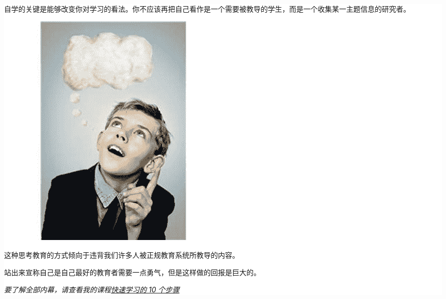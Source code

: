自学的关键是能够改变你对学习的看法。你不应该再把自己看作是一个需要被教导的学生，而是一个收集某一主题信息的研究者。



![thinking](img/150cb6481e3398589a8c1093adff184f.png "thinking")



这种思考教育的方式倾向于违背我们许多人被正规教育系统所教导的内容。

站出来宣称自己是自己最好的教育者需要一点勇气，但是这样做的回报是巨大的。

*要了解全部内幕，请查看我的课程[快速学习的 10 个步骤](https://simpleprogrammer.com/store/products/learn-anything-quickly/)*